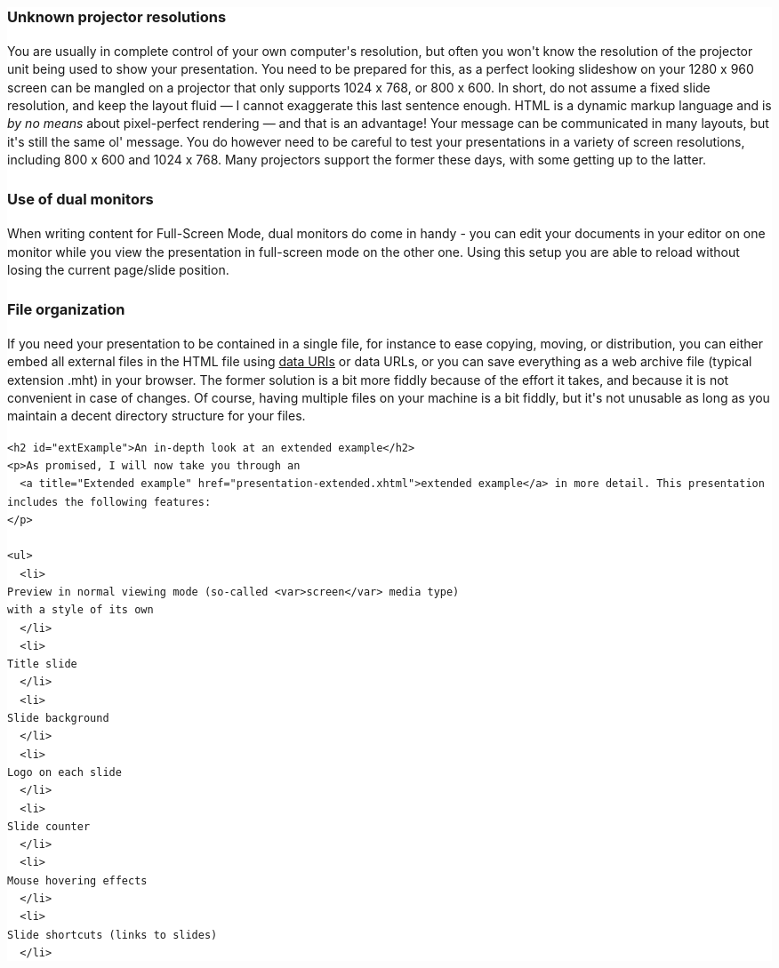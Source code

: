 <h3 id="resolution">Unknown projector resolutions</h3>

<p>You are usually in complete control of your own computer&#39;s resolution, but often you won&#39;t know the resolution of the projector unit being used to show your presentation. You need to be prepared for this, as a perfect looking slideshow on your 1280 x 960 screen can be mangled on a projector that only supports 1024 x 768, or 800 x 600. In short, do not assume a fixed slide resolution, and keep the layout fluid &#8213; I cannot exaggerate this last sentence enough.
      HTML is a dynamic markup language and is <em>by no means</em> about
      pixel-perfect rendering &#8212; and that is an advantage!
      Your message can be communicated in many layouts, but it&#39;s still the
      same ol&#39; message. You do however need to be careful to test your presentations in a variety of screen resolutions, including 800 x 600 and 1024 x 768. Many projectors support the former these days, with some getting up to the latter.
</p>
 
<h3 id="dualMonitors">Use of dual monitors</h3> 
    <p>When writing content for Full-Screen Mode, dual monitors
      do come in handy - you can edit your documents in your editor on one monitor
      while you view the presentation in full-screen mode on the
      other one. Using this setup you are able to reload without losing the current page/slide position.
    </p>

<h3 id="fileOrganization">File organization</h3>
    
<p>If you need your presentation to be contained in a single file, 
      for instance to ease copying, moving, or distribution, 
      you can either embed all external files in the HTML file using
      <a title="data: URIs" target="_blank" href="http://en.wikipedia.org/wiki/Data_Uri">data URIs</a>
      or data URLs, 
      or you can save everything as a web archive file
      (typical extension .mht) in your 
      browser.
      The former solution is a bit more fiddly because of the effort it takes, and
      because it is not convenient in case of changes. Of course, having multiple files on your machine is a bit fiddly, but it&#39;s not unusable as long as you maintain a decent directory structure for your files.</p>

    <h2 id="extExample">An in-depth look at an extended example</h2>
    <p>As promised, I will now take you through an
      <a title="Extended example" href="presentation-extended.xhtml">extended example</a> in more detail. This presentation includes the following features:
    </p>

    <ul>
      <li>
	Preview in normal viewing mode (so-called <var>screen</var> media type)
	with a style of its own
      </li>
      <li>
	Title slide
      </li>
      <li>
	Slide background
      </li>
      <li>
	Logo on each slide
      </li>
      <li>
	Slide counter
      </li>
      <li>
	Mouse hovering effects 
      </li>
      <li>
	Slide shortcuts (links to slides)
      </li>